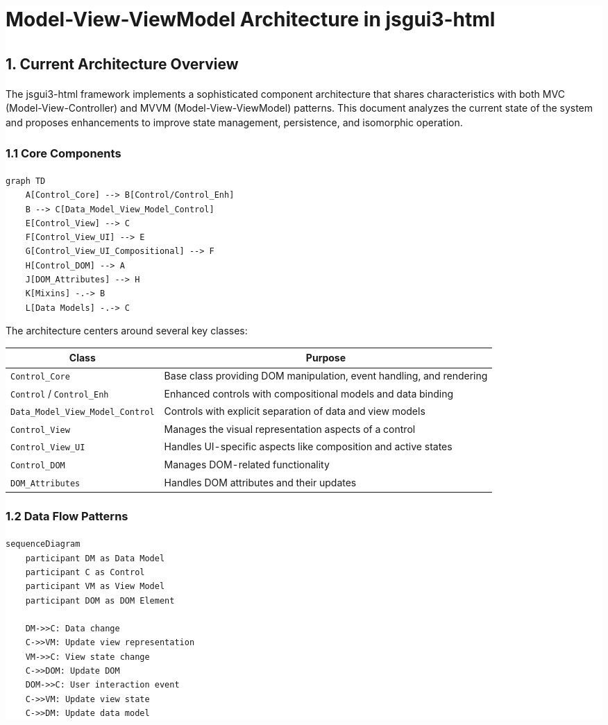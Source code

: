 # Model-View-ViewModel Architecture in jsgui3-html

## 1. Current Architecture Overview

The jsgui3-html framework implements a sophisticated component architecture that shares characteristics with both MVC (Model-View-Controller) and MVVM (Model-View-ViewModel) patterns. This document analyzes the current state of the system and proposes enhancements to improve state management, persistence, and isomorphic operation.

### 1.1 Core Components

```mermaid
graph TD
    A[Control_Core] --> B[Control/Control_Enh]
    B --> C[Data_Model_View_Model_Control]
    E[Control_View] --> C
    F[Control_View_UI] --> E
    G[Control_View_UI_Compositional] --> F
    H[Control_DOM] --> A
    J[DOM_Attributes] --> H
    K[Mixins] -.-> B
    L[Data Models] -.-> C
```

The architecture centers around several key classes:

| Class | Purpose |
|-------|---------|
| `Control_Core` | Base class providing DOM manipulation, event handling, and rendering |
| `Control` / `Control_Enh` | Enhanced controls with compositional models and data binding |
| `Data_Model_View_Model_Control` | Controls with explicit separation of data and view models |
| `Control_View` | Manages the visual representation aspects of a control |
| `Control_View_UI` | Handles UI-specific aspects like composition and active states |
| `Control_DOM` | Manages DOM-related functionality |
| `DOM_Attributes` | Handles DOM attributes and their updates |

### 1.2 Data Flow Patterns

```mermaid
sequenceDiagram
    participant DM as Data Model
    participant C as Control
    participant VM as View Model
    participant DOM as DOM Element
    
    DM->>C: Data change
    C->>VM: Update view representation
    VM->>C: View state change
    C->>DOM: Update DOM
    DOM->>C: User interaction event
    C->>VM: Update view state
    C->>DM: Update data model
```
